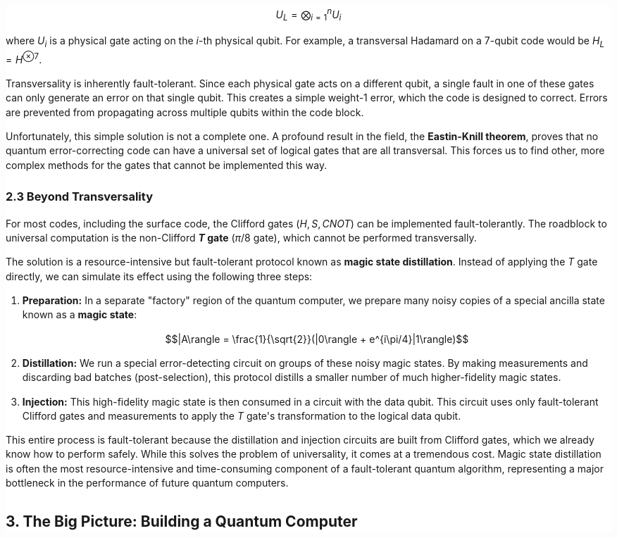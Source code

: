 $$U_L = \bigotimes_{i=1}^{n} U_i$$

where $U_i$ is a physical gate acting on the $i$-th physical qubit. 
For example, a transversal Hadamard on a 7-qubit code would be $H_L = H^{\otimes 7}$.

Transversality is inherently fault-tolerant. 
Since each physical gate acts on a different qubit, a single fault in one of these gates can only generate an error on that single qubit. 
This creates a simple weight-1 error, which the code is designed to correct. 
Errors are prevented from propagating across multiple qubits within the code block.

Unfortunately, this simple solution is not a complete one. 
A profound result in the field, the **Eastin-Knill theorem**, proves that no quantum error-correcting code can have a universal set of logical gates that are all transversal. 
This forces us to find other, more complex methods for the gates that cannot be implemented this way.

### 2.3 Beyond Transversality

For most codes, including the surface code, the Clifford gates ($H, S, CNOT$) can be implemented fault-tolerantly. 
The roadblock to universal computation is the non-Clifford **$T$ gate** ($\pi/8$ gate), which cannot be performed transversally.

The solution is a resource-intensive but fault-tolerant protocol known as **magic state distillation**. 
Instead of applying the $T$ gate directly, we can simulate its effect using the following three steps:

1.  **Preparation:** 
    In a separate "factory" region of the quantum computer, we prepare many noisy copies of a special ancilla state known as a **magic state**: 

    $$|A\rangle = \frac{1}{\sqrt{2}}(|0\rangle + e^{i\pi/4}|1\rangle)$$

2.  **Distillation:** 
    We run a special error-detecting circuit on groups of these noisy magic states. 
    By making measurements and discarding bad batches (post-selection), this protocol distills a smaller number of much higher-fidelity magic states.

3.  **Injection:** 
    This high-fidelity magic state is then consumed in a circuit with the data qubit. 
    This circuit uses only fault-tolerant Clifford gates and measurements to apply the $T$ gate's transformation to the logical data qubit.

This entire process is fault-tolerant because the distillation and injection circuits are built from Clifford gates, which we already know how to perform safely. 
While this solves the problem of universality, it comes at a tremendous cost. 
Magic state distillation is often the most resource-intensive and time-consuming component of a fault-tolerant quantum algorithm, representing a major bottleneck in the performance of future quantum computers.



## 3. The Big Picture: Building a Quantum Computer
